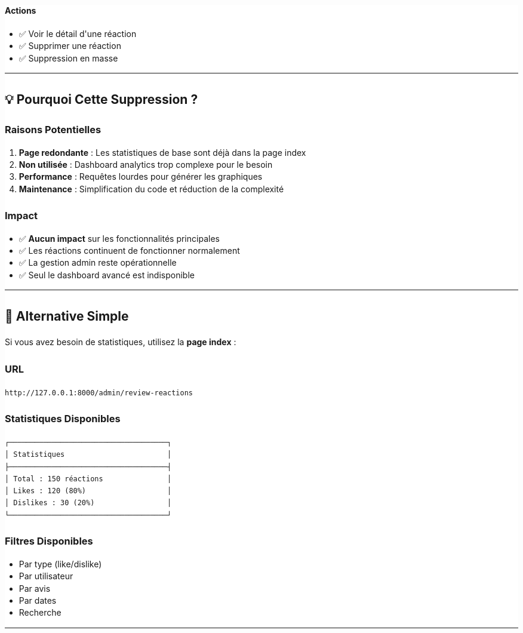 #### Actions
- ✅ Voir le détail d'une réaction
- ✅ Supprimer une réaction
- ✅ Suppression en masse

---

## 💡 Pourquoi Cette Suppression ?

### Raisons Potentielles
1. **Page redondante** : Les statistiques de base sont déjà dans la page index
2. **Non utilisée** : Dashboard analytics trop complexe pour le besoin
3. **Performance** : Requêtes lourdes pour générer les graphiques
4. **Maintenance** : Simplification du code et réduction de la complexité

### Impact
- ✅ **Aucun impact** sur les fonctionnalités principales
- ✅ Les réactions continuent de fonctionner normalement
- ✅ La gestion admin reste opérationnelle
- ✅ Seul le dashboard avancé est indisponible

---

## 🚀 Alternative Simple

Si vous avez besoin de statistiques, utilisez la **page index** :

### URL
```
http://127.0.0.1:8000/admin/review-reactions
```

### Statistiques Disponibles
```
┌─────────────────────────────────────┐
│ Statistiques                        │
├─────────────────────────────────────┤
│ Total : 150 réactions               │
│ Likes : 120 (80%)                   │
│ Dislikes : 30 (20%)                 │
└─────────────────────────────────────┘
```

### Filtres Disponibles
- Par type (like/dislike)
- Par utilisateur
- Par avis
- Par dates
- Recherche

---